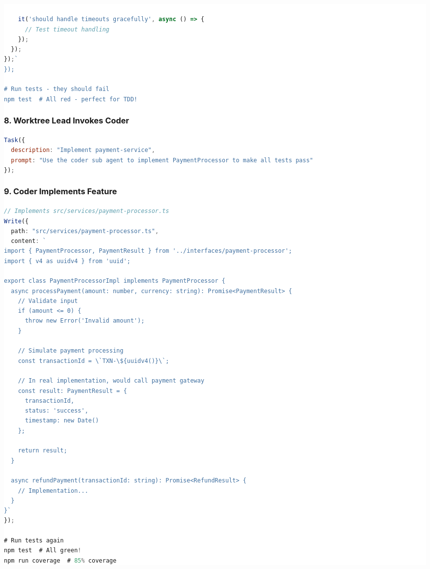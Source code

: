 ```typescript
    
    it('should handle timeouts gracefully', async () => {
      // Test timeout handling
    });
  });
});`
});

# Run tests - they should fail
npm test  # All red - perfect for TDD!
```

### 8. Worktree Lead Invokes Coder

```javascript
Task({
  description: "Implement payment-service",
  prompt: "Use the coder sub agent to implement PaymentProcessor to make all tests pass"
});
```

### 9. Coder Implements Feature

```typescript
// Implements src/services/payment-processor.ts
Write({
  path: "src/services/payment-processor.ts",
  content: `
import { PaymentProcessor, PaymentResult } from '../interfaces/payment-processor';
import { v4 as uuidv4 } from 'uuid';

export class PaymentProcessorImpl implements PaymentProcessor {
  async processPayment(amount: number, currency: string): Promise<PaymentResult> {
    // Validate input
    if (amount <= 0) {
      throw new Error('Invalid amount');
    }
    
    // Simulate payment processing
    const transactionId = \`TXN-\${uuidv4()}\`;
    
    // In real implementation, would call payment gateway
    const result: PaymentResult = {
      transactionId,
      status: 'success',
      timestamp: new Date()
    };
    
    return result;
  }
  
  async refundPayment(transactionId: string): Promise<RefundResult> {
    // Implementation...
  }
}`
});

# Run tests again
npm test  # All green!
npm run coverage  # 85% coverage
```
